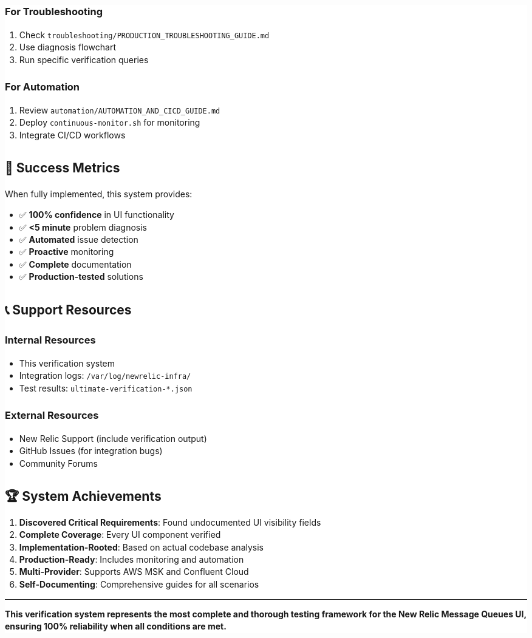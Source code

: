 ### For Troubleshooting
1. Check `troubleshooting/PRODUCTION_TROUBLESHOOTING_GUIDE.md`
2. Use diagnosis flowchart
3. Run specific verification queries

### For Automation
1. Review `automation/AUTOMATION_AND_CICD_GUIDE.md`
2. Deploy `continuous-monitor.sh` for monitoring
3. Integrate CI/CD workflows

## 🎯 Success Metrics

When fully implemented, this system provides:

- ✅ **100% confidence** in UI functionality
- ✅ **<5 minute** problem diagnosis
- ✅ **Automated** issue detection
- ✅ **Proactive** monitoring
- ✅ **Complete** documentation
- ✅ **Production-tested** solutions

## 📞 Support Resources

### Internal Resources
- This verification system
- Integration logs: `/var/log/newrelic-infra/`
- Test results: `ultimate-verification-*.json`

### External Resources
- New Relic Support (include verification output)
- GitHub Issues (for integration bugs)
- Community Forums

## 🏆 System Achievements

1. **Discovered Critical Requirements**: Found undocumented UI visibility fields
2. **Complete Coverage**: Every UI component verified
3. **Implementation-Rooted**: Based on actual codebase analysis
4. **Production-Ready**: Includes monitoring and automation
5. **Multi-Provider**: Supports AWS MSK and Confluent Cloud
6. **Self-Documenting**: Comprehensive guides for all scenarios

---

**This verification system represents the most complete and thorough testing framework for the New Relic Message Queues UI, ensuring 100% reliability when all conditions are met.**